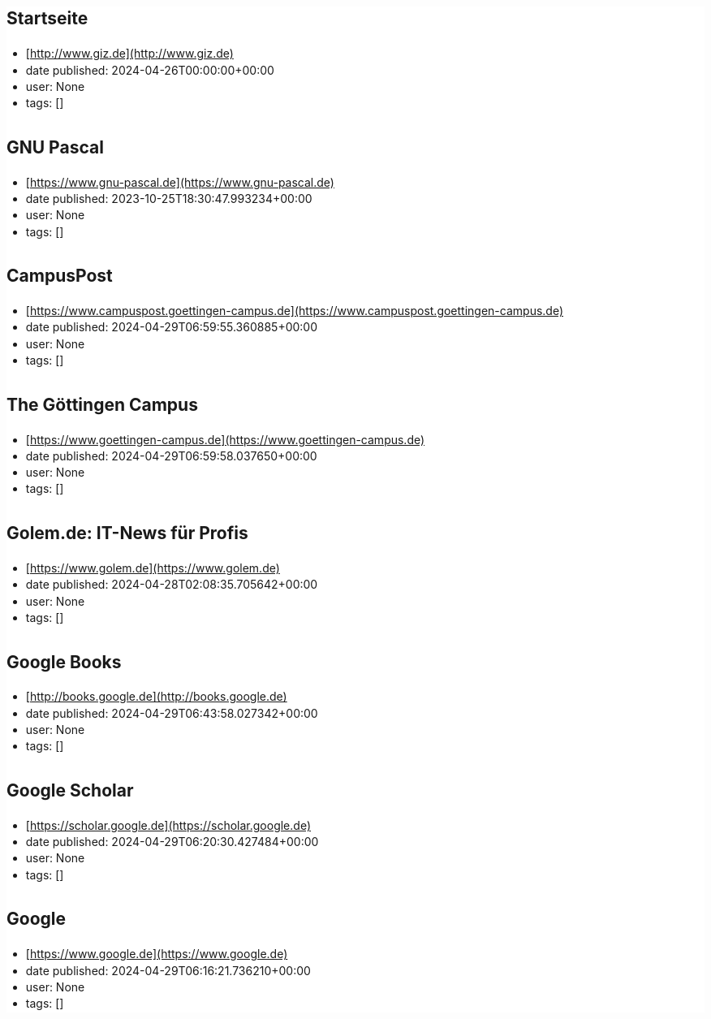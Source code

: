 ## Startseite
 - [http://www.giz.de](http://www.giz.de)
 - date published: 2024-04-26T00:00:00+00:00
 - user: None
 - tags: []

## GNU Pascal
 - [https://www.gnu-pascal.de](https://www.gnu-pascal.de)
 - date published: 2023-10-25T18:30:47.993234+00:00
 - user: None
 - tags: []

## CampusPost
 - [https://www.campuspost.goettingen-campus.de](https://www.campuspost.goettingen-campus.de)
 - date published: 2024-04-29T06:59:55.360885+00:00
 - user: None
 - tags: []

## The Göttingen Campus
 - [https://www.goettingen-campus.de](https://www.goettingen-campus.de)
 - date published: 2024-04-29T06:59:58.037650+00:00
 - user: None
 - tags: []

## Golem.de: IT-News für Profis
 - [https://www.golem.de](https://www.golem.de)
 - date published: 2024-04-28T02:08:35.705642+00:00
 - user: None
 - tags: []

## Google Books
 - [http://books.google.de](http://books.google.de)
 - date published: 2024-04-29T06:43:58.027342+00:00
 - user: None
 - tags: []

## Google Scholar
 - [https://scholar.google.de](https://scholar.google.de)
 - date published: 2024-04-29T06:20:30.427484+00:00
 - user: None
 - tags: []

## Google
 - [https://www.google.de](https://www.google.de)
 - date published: 2024-04-29T06:16:21.736210+00:00
 - user: None
 - tags: []
